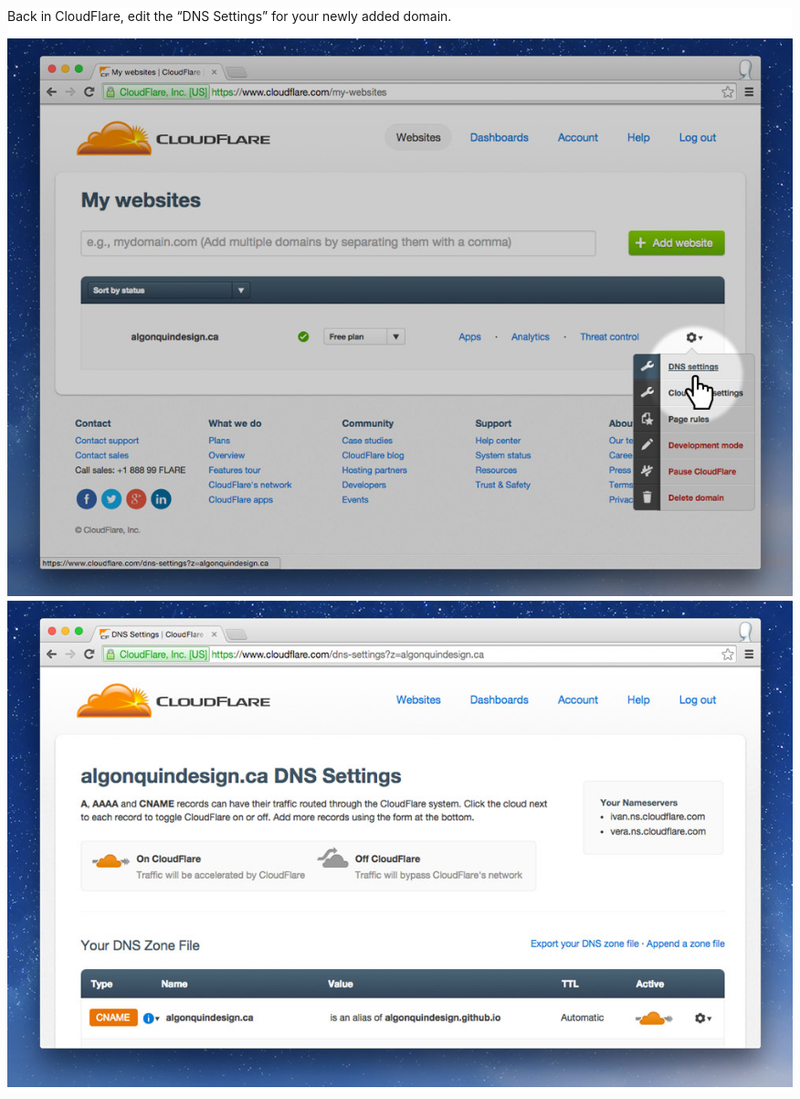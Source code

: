 Back in CloudFlare, edit the “DNS Settings” for your newly added domain.

![](cloudflare-dns.jpg)
![](cloudflare-cname.jpg)
